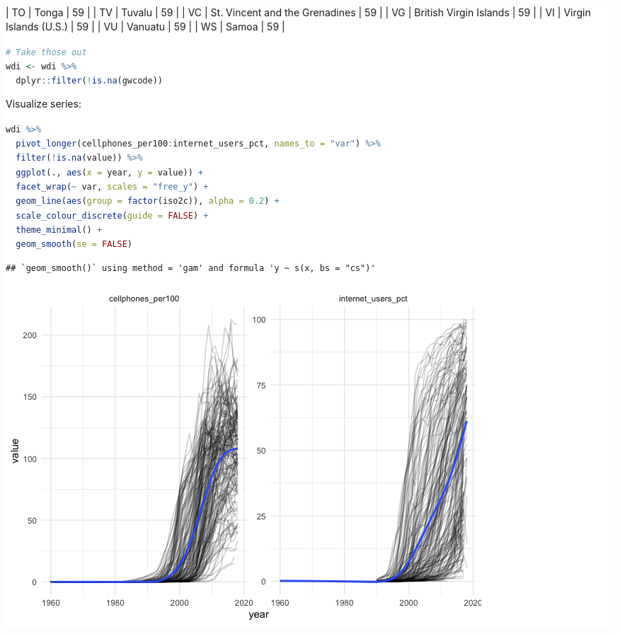 | TO    | Tonga                          | 59 |
| TV    | Tuvalu                         | 59 |
| VC    | St. Vincent and the Grenadines | 59 |
| VG    | British Virgin Islands         | 59 |
| VI    | Virgin Islands (U.S.)          | 59 |
| VU    | Vanuatu                        | 59 |
| WS    | Samoa                          | 59 |

``` r
# Take those out
wdi <- wdi %>%
  dplyr::filter(!is.na(gwcode))
```

Visualize series:

``` r
wdi %>%
  pivot_longer(cellphones_per100:internet_users_pct, names_to = "var") %>%
  filter(!is.na(value)) %>%
  ggplot(., aes(x = year, y = value)) +
  facet_wrap(~ var, scales = "free_y") +
  geom_line(aes(group = factor(iso2c)), alpha = 0.2) +
  scale_colour_discrete(guide = FALSE) +
  theme_minimal() +
  geom_smooth(se = FALSE)
```

    ## `geom_smooth()` using method = 'gam' and formula 'y ~ s(x, bs = "cs")'

![](clean-data_files/figure-gfm/unnamed-chunk-2-1.png)
